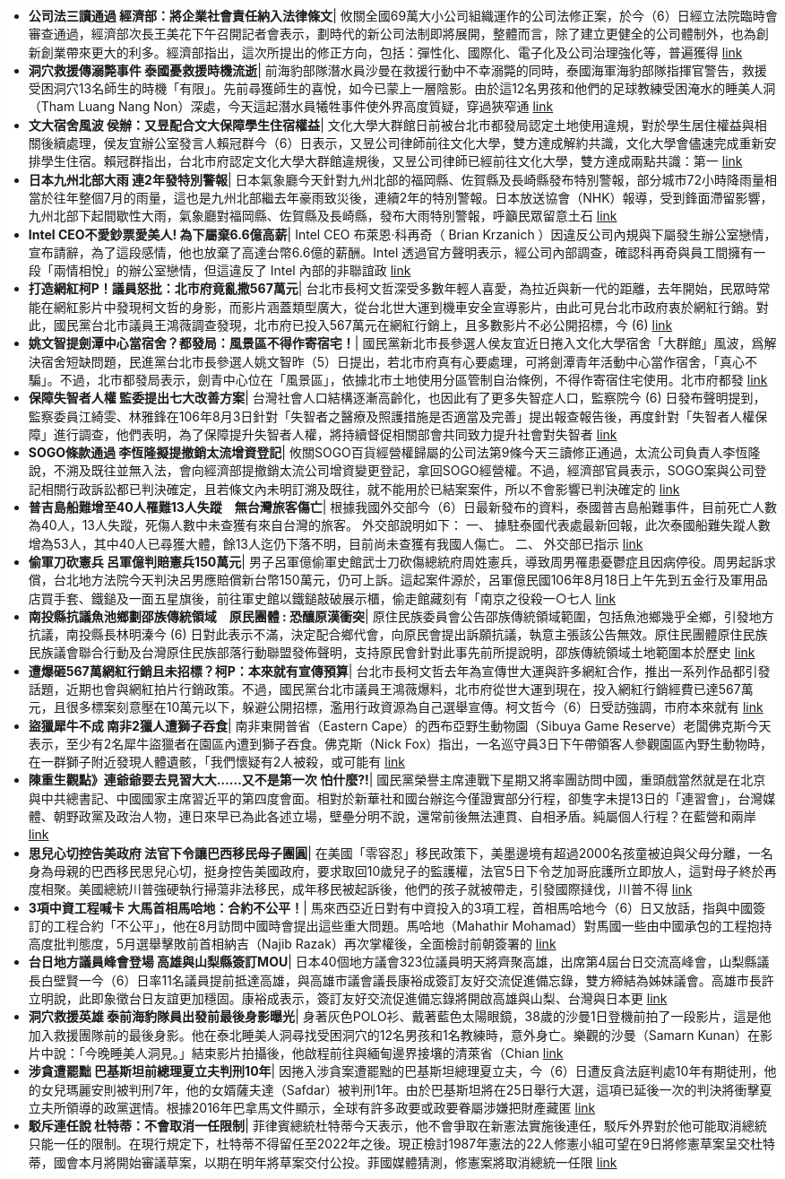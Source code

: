 - **公司法三讀通過  經濟部：將企業社會責任納入法律條文**|  攸關全國69萬大小公司組織運作的公司法修正案，於今（6）日經立法院臨時會審查通過，經濟部次長王美花下午召開記者會表示，劃時代的新公司法制即將展開，整體而言，除了建立更健全的公司體制外，也為創新創業帶來更大的利多。經濟部指出，這次所提出的修正方向，包括：彈性化、國際化、電子化及公司治理強化等，普遍獲得 [link](http://bit.ly/2L03Zco)
- **洞穴救援傳溺斃事件  泰國憂救援時機流逝**|  前海豹部隊潛水員沙曼在救援行動中不幸溺斃的同時，泰國海軍海豹部隊指揮官警告，救援受困洞穴13名師生的時機「有限」。先前尋獲師生的喜悅，如今已蒙上一層陰影。由於這12名男孩和他們的足球教練受困淹水的睡美人洞（Tham Luang Nang Non）深處，今天這起潛水員犧牲事件使外界高度質疑，穿過狹窄通 [link](http://bit.ly/2J0APIf)
- **文大宿舍風波  侯辦：又昱配合文大保障學生住宿權益**|  文化大學大群館日前被台北市都發局認定土地使用違規，對於學生居住權益與相關後續處理，侯友宜辦公室發言人賴冠群今（6）日表示，又昱公司律師前往文化大學，雙方達成解約共識，文化大學會儘速完成重新安排學生住宿。賴冠群指出，台北市府認定文化大學大群館違規後，又昱公司律師已經前往文化大學，雙方達成兩點共識：第一 [link](http://bit.ly/2IZofsM)
- **日本九州北部大雨 連2年發特別警報**|  日本氣象廳今天針對九州北部的福岡縣、佐賀縣及長崎縣發布特別警報，部分城市72小時降雨量相當於往年整個7月的雨量，這也是九州北部繼去年豪雨致災後，連續2年的特別警報。日本放送協會（NHK）報導，受到鋒面滯留影響，九州北部下起間歇性大雨，氣象廳對福岡縣、佐賀縣及長崎縣，發布大雨特別警報，呼籲民眾留意土石 [link](http://bit.ly/2L044wI)
- **Intel CEO不愛鈔票愛美人! 為下屬棄6.6億高薪**|  Intel CEO 布萊恩·科再奇（ Brian Krzanich ）因違反公司內規與下屬發生辦公室戀情，宣布請辭，為了這段感情，他也放棄了高達台幣6.6億的薪酬。Intel 透過官方聲明表示，經公司內部調查，確認科再奇與員工間擁有一段「兩情相悅」的辦公室戀情，但這違反了 Intel 內部的非聯誼政 [link](http://bit.ly/2L047bS)
- **打造網紅柯P！議員怒批：北市府竟亂撒567萬元**|  台北市長柯文哲深受多數年輕人喜愛，為拉近與新一代的距離，去年開始，民眾時常能在網紅影片中發現柯文哲的身影，而影片涵蓋類型廣大，從台北世大運到機車安全宣導影片，由此可見台北市政府衷於網紅行銷。對此，國民黨台北市議員王鴻薇調查發現，北市府已投入567萬元在網紅行銷上，且多數影片不必公開招標，今 (6) [link](http://bit.ly/2J14twM)
- **姚文智提劍潭中心當宿舍？都發局：風景區不得作寄宿宅！**|  國民黨新北市長參選人侯友宜近日捲入文化大學宿舍「大群館」風波，爲解決宿舍短缺問題，民進黨台北市長參選人姚文智昨（5）日提出，若北市府真有心要處理，可將劍潭青年活動中心當作宿舍，「真心不騙」。不過，北市都發局表示，劍青中心位在「風景區」，依據北市土地使用分區管制自治條例，不得作寄宿住宅使用。北市府都發 [link](http://bit.ly/2J14uRm)
- **保障失智者人權 監委提出七大改善方案**|  台灣社會人口結構逐漸高齡化，也因此有了更多失智症人口，監察院今 (6) 日發布聲明提到，監察委員江綺雯、林雅鋒在106年8月3日針對「失智者之醫療及照護措施是否適當及完善」提出報查報告後，再度針對「失智者人權保障」進行調查，他們表明，為了保障提升失智者人權，將持續督促相關部會共同致力提升社會對失智者 [link](http://bit.ly/2J14yR6)
- **SOGO條款通過  李恆隆擬提撤銷太流增資登記**|  攸關SOGO百貨經營權歸屬的公司法第9條今天三讀修正通過，太流公司負責人李恆隆說，不溯及既往並無入法，會向經濟部提撤銷太流公司增資變更登記，拿回SOGO經營權。不過，經濟部官員表示，SOGO案與公司登記相關行政訴訟都已判決確定，且若條文內未明訂溯及既往，就不能用於已結案案件，所以不會影響已判決確定的 [link](http://bit.ly/2J14AZe)
- **普吉島船難增至40人罹難13人失蹤　無台灣旅客傷亡**|  根據我國外交部今（6）日最新發布的資料，泰國普吉島船難事件，目前死亡人數為40人，13人失蹤，死傷人數中未查獲有來自台灣的旅客。 外交部說明如下： 一、 據駐泰國代表處最新回報，此次泰國船難失蹤人數增為53人，其中40人已尋獲大體，餘13人迄仍下落不明，目前尚未查獲有我國人傷亡。 二、 外交部已指示 [link](http://bit.ly/2J14CAk)
- **偷軍刀砍憲兵 呂軍億判賠憲兵150萬元**|  男子呂軍億偷軍史館武士刀砍傷總統府周姓憲兵，導致周男罹患憂鬱症且因病停役。周男起訴求償，台北地方法院今天判決呂男應賠償新台幣150萬元，仍可上訴。這起案件源於，呂軍億民國106年8月18日上午先到五金行及軍用品店買手套、鐵鎚及一面五星旗後，前往軍史館以鐵鎚敲破展示櫃，偷走館藏刻有「南京之役殺一○七人 [link](http://bit.ly/2L04lQg)
- **南投縣抗議魚池鄉劃邵族傳統領域　原民團體 : 恐釀原漢衝突**|  原住民族委員會公告邵族傳統領域範圍，包括魚池鄉幾乎全鄉，引發地方抗議，南投縣長林明溱今 (6) 日對此表示不滿，決定配合鄉代會，向原民會提出訴願抗議，執意主張該公告無效。原住民團體原住民族民族議會聯合行動及台灣原住民族部落行動聯盟發佈聲明，支持原民會針對此事先前所提說明，邵族傳統領域土地範圍本於歷史 [link](http://bit.ly/2L04p2s)
- **遭爆砸567萬網紅行銷且未招標？柯P：本來就有宣傳預算**|  台北市長柯文哲去年為宣傳世大運與許多網紅合作，推出一系列作品都引發話題，近期也會與網紅拍片行銷政策。不過，國民黨台北市議員王鴻薇爆料，北市府從世大運到現在，投入網紅行銷經費已達567萬元，且很多標案刻意壓在10萬元以下，躲避公開招標，濫用行政資源為自己選舉宣傳。柯文哲今（6）日受訪強調，市府本來就有 [link](http://bit.ly/2J1rtMq)
- **盜獵犀牛不成 南非2獵人遭獅子吞食**|  南非東開普省（Eastern Cape）的西布亞野生動物園（Sibuya Game Reserve）老闆佛克斯今天表示，至少有2名犀牛盜獵者在園區內遭到獅子吞食。佛克斯（Nick Fox）指出，一名巡守員3日下午帶領客人參觀園區內野生動物時，在一群獅子附近發現人體遺骸，「我們懷疑有2人被殺，或可能有 [link](http://bit.ly/2L04raA)
- **陳重生觀點》連爺爺要去見習大大……又不是第一次  怕什麼?!**|  國民黨榮譽主席連戰下星期又將率團訪問中國，重頭戲當然就是在北京與中共總書記、中國國家主席習近平的第四度會面。相對於新華社和國台辦迄今僅證實部分行程，卻隻字未提13日的「連習會」，台灣媒體、朝野政黨及政治人物，連日來早已為此各述立場，壁壘分明不說，還常前後無法連貫、自相矛盾。純屬個人行程？在藍營和兩岸 [link](http://bit.ly/2L04uDi)
- **思兒心切控告美政府 法官下令讓巴西移民母子團圓**|  在美國「零容忍」移民政策下，美墨邊境有超過2000名孩童被迫與父母分離，一名身為母親的巴西移民思兒心切，挺身控告美國政府，要求取回10歲兒子的監護權，法官5日下令芝加哥庇護所立即放人，這對母子終於再度相聚。美國總統川普強硬執行掃蕩非法移民，成年移民被起訴後，他們的孩子就被帶走，引發國際撻伐，川普不得 [link](http://bit.ly/2L04wLq)
- **3項中資工程喊卡 大馬首相馬哈地：合約不公平！**|  馬來西亞近日對有中資投入的3項工程，首相馬哈地今（6）日又放話，指與中國簽訂的工程合約「不公平」，他在8月訪問中國時會提出這些重大問題。馬哈地（Mahathir Mohamad）對馬國一些由中國承包的工程抱持高度批判態度，5月選舉擊敗前首相納吉（Najib Razak）再次掌權後，全面檢討前朝簽署的 [link](http://bit.ly/2J14SiM)
- **台日地方議員峰會登場   高雄與山梨縣簽訂MOU**|  日本40個地方議會323位議員明天將齊聚高雄，出席第4屆台日交流高峰會，山梨縣議長白壁賢一今（6）日率11名議員提前抵達高雄，與高雄市議會議長康裕成簽訂友好交流促進備忘錄，雙方締結為姊妹議會。高雄市長許立明說，此即象徵台日友誼更加穩固。康裕成表示，簽訂友好交流促進備忘錄將開啟高雄與山梨、台灣與日本更 [link](http://bit.ly/2KV2QTb)
- **洞穴救援英雄 泰前海豹隊員出發前最後身影曝光**|  身著灰色POLO衫、戴著藍色太陽眼鏡，38歲的沙曼1日登機前拍了一段影片，這是他加入救援團隊前的最後身影。他在泰北睡美人洞尋找受困洞穴的12名男孩和1名教練時，意外身亡。樂觀的沙曼（Samarn Kunan）在影片中說：「今晚睡美人洞見。」結束影片拍攝後，他啟程前往與緬甸邊界接壤的清萊省（Chian [link](http://bit.ly/2KVyLD4)
- **涉貪遭罷黜 巴基斯坦前總理夏立夫判刑10年**|  因捲入涉貪案遭罷黜的巴基斯坦總理夏立夫，今（6）日遭反貪法庭判處10年有期徒刑，他的女兒瑪麗安則被判刑7年，他的女婿薩夫達（Safdar）被判刑1年。由於巴基斯坦將在25日舉行大選，這項已延後一次的判決將衝擊夏立夫所領導的政黨選情。根據2016年巴拿馬文件顯示，全球有許多政要或政要眷屬涉嫌把財產藏匿 [link](http://bit.ly/2KWTAhv)
- **駁斥連任說 杜特蒂：不會取消一任限制**|  菲律賓總統杜特蒂今天表示，他不會爭取在新憲法實施後連任，駁斥外界對於他可能取消總統只能一任的限制。在現行規定下，杜特蒂不得留任至2022年之後。現正檢討1987年憲法的22人修憲小組可望在9日將修憲草案呈交杜特蒂，國會本月將開始審議草案，以期在明年將草案交付公投。菲國媒體猜測，修憲案將取消總統一任限 [link](http://bit.ly/2KYTl5H)